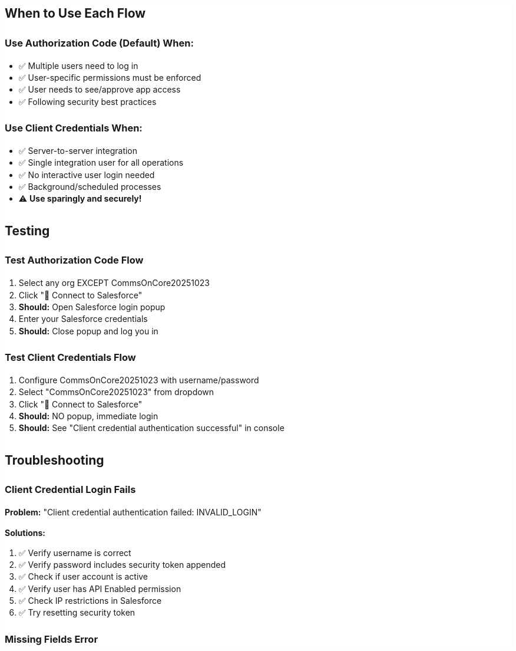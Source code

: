 ## When to Use Each Flow

### Use Authorization Code (Default) When:
- ✅ Multiple users need to log in
- ✅ User-specific permissions must be enforced
- ✅ User needs to see/approve app access
- ✅ Following security best practices

### Use Client Credentials When:
- ✅ Server-to-server integration
- ✅ Single integration user for all operations
- ✅ No interactive user login needed
- ✅ Background/scheduled processes
- ⚠️ **Use sparingly and securely!**

## Testing

### Test Authorization Code Flow

1. Select any org EXCEPT CommsOnCore20251023
2. Click "🚀 Connect to Salesforce"
3. **Should:** Open Salesforce login popup
4. Enter your Salesforce credentials
5. **Should:** Close popup and log you in

### Test Client Credentials Flow

1. Configure CommsOnCore20251023 with username/password
2. Select "CommsOnCore20251023" from dropdown
3. Click "🚀 Connect to Salesforce"
4. **Should:** NO popup, immediate login
5. **Should:** See "Client credential authentication successful" in console

## Troubleshooting

### Client Credential Login Fails

**Problem:** "Client credential authentication failed: INVALID_LOGIN"

**Solutions:**
1. ✅ Verify username is correct
2. ✅ Verify password includes security token appended
3. ✅ Check if user account is active
4. ✅ Verify user has API Enabled permission
5. ✅ Check IP restrictions in Salesforce
6. ✅ Try resetting security token

### Missing Fields Error
